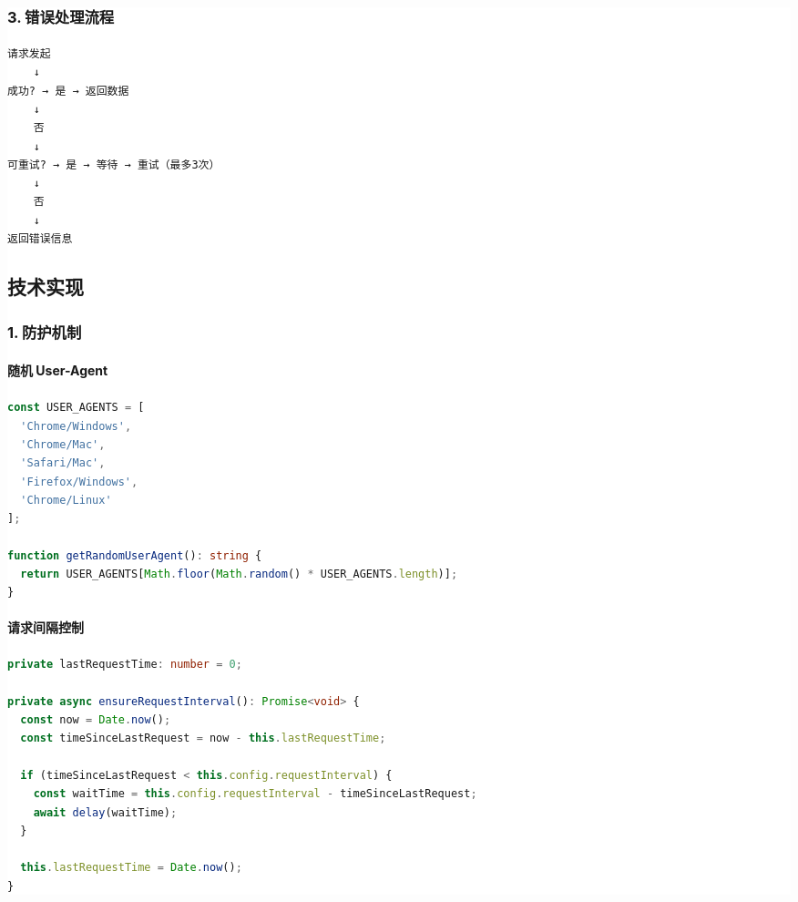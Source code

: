 ### 3. 错误处理流程

```
请求发起
    ↓
成功? → 是 → 返回数据
    ↓
    否
    ↓
可重试? → 是 → 等待 → 重试（最多3次）
    ↓
    否
    ↓
返回错误信息
```

## 技术实现

### 1. 防护机制

#### 随机 User-Agent
```typescript
const USER_AGENTS = [
  'Chrome/Windows',
  'Chrome/Mac',
  'Safari/Mac',
  'Firefox/Windows',
  'Chrome/Linux'
];

function getRandomUserAgent(): string {
  return USER_AGENTS[Math.floor(Math.random() * USER_AGENTS.length)];
}
```

#### 请求间隔控制
```typescript
private lastRequestTime: number = 0;

private async ensureRequestInterval(): Promise<void> {
  const now = Date.now();
  const timeSinceLastRequest = now - this.lastRequestTime;

  if (timeSinceLastRequest < this.config.requestInterval) {
    const waitTime = this.config.requestInterval - timeSinceLastRequest;
    await delay(waitTime);
  }

  this.lastRequestTime = Date.now();
}
```
